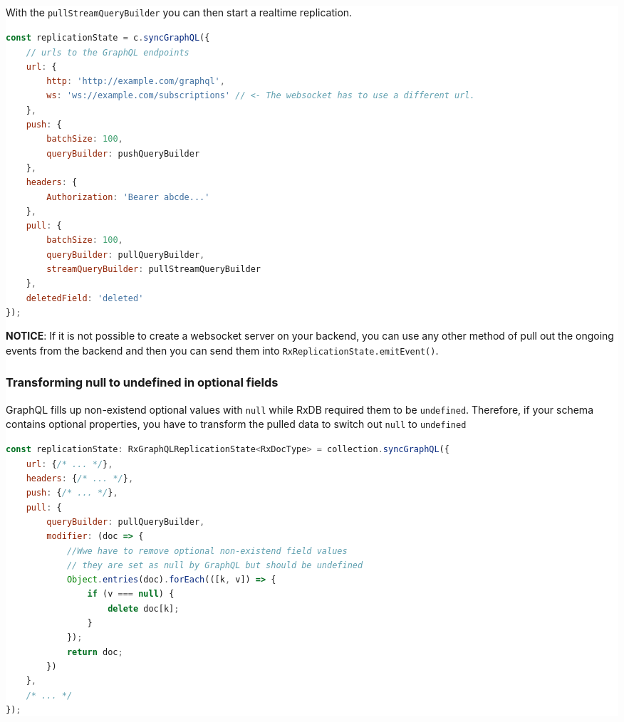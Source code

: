 ```js
```

With the `pullStreamQueryBuilder` you can then start a realtime replication.

```js
const replicationState = c.syncGraphQL({
    // urls to the GraphQL endpoints
    url: {
        http: 'http://example.com/graphql',
        ws: 'ws://example.com/subscriptions' // <- The websocket has to use a different url.
    },
    push: {
        batchSize: 100,
        queryBuilder: pushQueryBuilder
    },
    headers: {
        Authorization: 'Bearer abcde...'
    },
    pull: {
        batchSize: 100,
        queryBuilder: pullQueryBuilder,
        streamQueryBuilder: pullStreamQueryBuilder
    },
    deletedField: 'deleted'
});
```

**NOTICE**: If it is not possible to create a websocket server on your backend, you can use any other method of pull out the ongoing events from the backend and then you can send them into `RxReplicationState.emitEvent()`.


### Transforming null to undefined in optional fields

GraphQL fills up non-existend optional values with `null` while RxDB required them to be `undefined`.
Therefore, if your schema contains optional properties, you have to transform the pulled data to switch out `null` to `undefined`
```js
const replicationState: RxGraphQLReplicationState<RxDocType> = collection.syncGraphQL({
    url: {/* ... */},
    headers: {/* ... */},
    push: {/* ... */},
    pull: {
        queryBuilder: pullQueryBuilder,
        modifier: (doc => {
            //Wwe have to remove optional non-existend field values
            // they are set as null by GraphQL but should be undefined
            Object.entries(doc).forEach(([k, v]) => {
                if (v === null) {
                    delete doc[k];
                }
            });
            return doc;
        })
    },
    /* ... */
});
```
